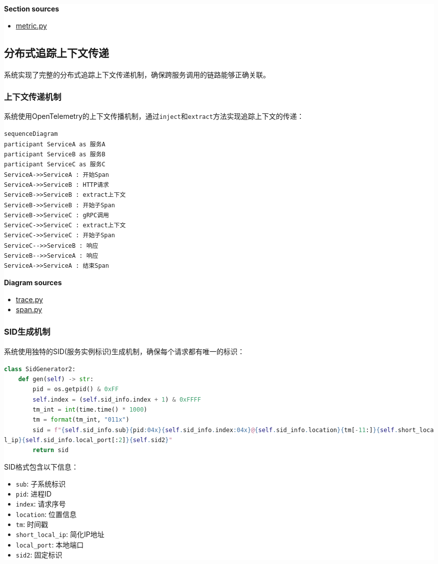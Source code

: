 **Section sources**
- [metric.py](file://core/common/otlp/metrics/metric.py)

## 分布式追踪上下文传递
系统实现了完整的分布式追踪上下文传递机制，确保跨服务调用的链路能够正确关联。

### 上下文传递机制
系统使用OpenTelemetry的上下文传播机制，通过`inject`和`extract`方法实现追踪上下文的传递：

```mermaid
sequenceDiagram
participant ServiceA as 服务A
participant ServiceB as 服务B
participant ServiceC as 服务C
ServiceA->>ServiceA : 开始Span
ServiceA->>ServiceB : HTTP请求
ServiceB->>ServiceB : extract上下文
ServiceB->>ServiceB : 开始子Span
ServiceB->>ServiceC : gRPC调用
ServiceC->>ServiceC : extract上下文
ServiceC->>ServiceC : 开始子Span
ServiceC-->>ServiceB : 响应
ServiceB-->>ServiceA : 响应
ServiceA->>ServiceA : 结束Span
```

**Diagram sources**
- [trace.py](file://core/common/otlp/trace/trace.py)
- [span.py](file://core/common/otlp/trace/span.py)

### SID生成机制
系统使用独特的SID(服务实例标识)生成机制，确保每个请求都有唯一的标识：

```python
class SidGenerator2:
    def gen(self) -> str:
        pid = os.getpid() & 0xFF
        self.index = (self.sid_info.index + 1) & 0xFFFF
        tm_int = int(time.time() * 1000)
        tm = format(tm_int, "011x")
        sid = f"{self.sid_info.sub}{pid:04x}{self.sid_info.index:04x}@{self.sid_info.location}{tm[-11:]}{self.short_local_ip}{self.sid_info.local_port[:2]}{self.sid2}"
        return sid
```

SID格式包含以下信息：
- `sub`: 子系统标识
- `pid`: 进程ID
- `index`: 请求序号
- `location`: 位置信息
- `tm`: 时间戳
- `short_local_ip`: 简化IP地址
- `local_port`: 本地端口
- `sid2`: 固定标识
